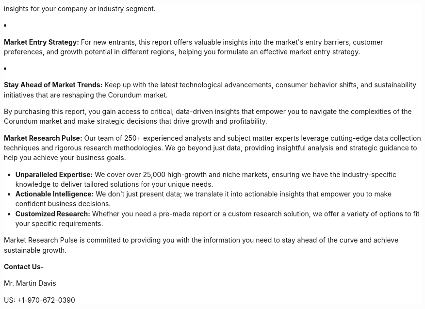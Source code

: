 insights for your company or industry segment.</p></li><li><p><strong>Market Entry Strategy:</strong> For new entrants, this report offers valuable insights into the market's entry barriers, customer preferences, and growth potential in different regions, helping you formulate an effective market entry strategy.</p></li><li><p><strong>Stay Ahead of Market Trends:</strong> Keep up with the latest technological advancements, consumer behavior shifts, and sustainability initiatives that are reshaping the Corundum market.</p></li></ol><p>By purchasing this report, you gain access to critical, data-driven insights that empower you to navigate the complexities of the Corundum market and make strategic decisions that drive growth and profitability.</p><p><strong>Market Research Pulse:</strong>&nbsp;Our team of 250+ experienced analysts and subject matter experts leverage cutting-edge data collection techniques and rigorous research methodologies. We go beyond just data, providing insightful analysis and strategic guidance to help you achieve your business goals.</p><ul><li><strong>Unparalleled Expertise:</strong>&nbsp;We cover over 25,000 high-growth and niche markets, ensuring we have the industry-specific knowledge to deliver tailored solutions for your unique needs.</li><li><strong>Actionable Intelligence:</strong>&nbsp;We don't just present data; we translate it into actionable insights that empower you to make confident business decisions.</li><li><strong>Customized Research:</strong>&nbsp;Whether you need a pre-made report or a custom research solution, we offer a variety of options to fit your specific requirements.</li></ul><p>Market Research Pulse is committed to providing you with the information you need to stay ahead of the curve and achieve sustainable growth.</p><p><strong>Contact Us-</strong></p><p>Mr. Martin Davis</p><p>US: +1-970-672-0390</p>
